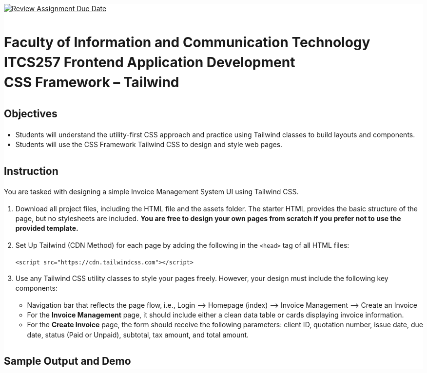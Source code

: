 [![Review Assignment Due Date](https://classroom.github.com/assets/deadline-readme-button-22041afd0340ce965d47ae6ef1cefeee28c7c493a6346c4f15d667ab976d596c.svg)](https://classroom.github.com/a/WpMplo6Y)
# Faculty of Information and Communication Technology <br/> ITCS257 Frontend Application Development <br/> CSS Framework – Tailwind

## Objectives

* Students will understand the utility-first CSS approach and practice using Tailwind classes to build layouts and components.
* Students will use the CSS Framework Tailwind CSS to design and style web pages.


## Instruction

You are tasked with designing a simple Invoice Management System UI using Tailwind CSS.

1. Download all project files, including the HTML file and the assets folder. The starter HTML provides the basic structure of the page, but no stylesheets are included. **You are free to design your own pages from scratch if you prefer not to use the provided template.**

2. Set Up Tailwind (CDN Method) for each page by adding the following in the `<head>` tag of all HTML files:

   ```
   <script src="https://cdn.tailwindcss.com"></script>
   ```
   
3. Use any Tailwind CSS utility classes to style your pages freely. However, your design must include the following key components:
   * Navigation bar that reflects the page flow, i.e., Login --> Homepage (index) --> Invoice Management --> Create an Invoice
   * For the **Invoice Management** page, it should include either a clean data table or cards displaying invoice information.
   * For the **Create Invoice** page, the form should receive the following parameters: client ID, quotation number, issue date, due date, status (Paid or Unpaid), subtotal, tax amount, and total amount.

## Sample Output and Demo